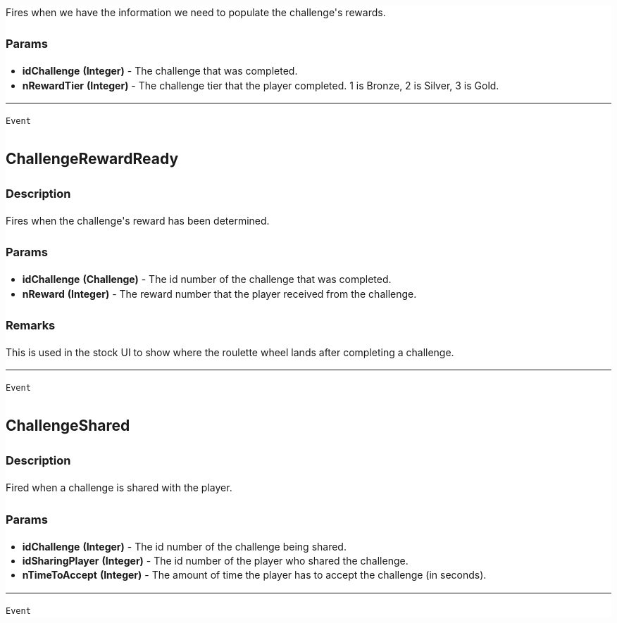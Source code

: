 Fires when we have the information we need to populate the challenge's
rewards.

### Params

-   **idChallenge** **(Integer)** - The challenge that was completed.
-   **nRewardTier** **(Integer)** - The challenge tier that the player
    completed. 1 is Bronze, 2 is Silver, 3 is Gold.

------------------------------------------------------------------------

`Event`

ChallengeRewardReady
--------------------

### Description

Fires when the challenge's reward has been determined.

### Params

-   **idChallenge** **(Challenge)** - The id number of the challenge
    that was completed.
-   **nReward** **(Integer)** - The reward number that the player
    received from the challenge.

### Remarks

This is used in the stock UI to show where the roulette wheel lands
after completing a challenge.

------------------------------------------------------------------------

`Event`

ChallengeShared
---------------

### Description

Fired when a challenge is shared with the player.

### Params

-   **idChallenge** **(Integer)** - The id number of the challenge being
    shared.
-   **idSharingPlayer** **(Integer)** - The id number of the player who
    shared the challenge.
-   **nTimeToAccept** **(Integer)** - The amount of time the player has
    to accept the challenge (in seconds).

------------------------------------------------------------------------

`Event`
